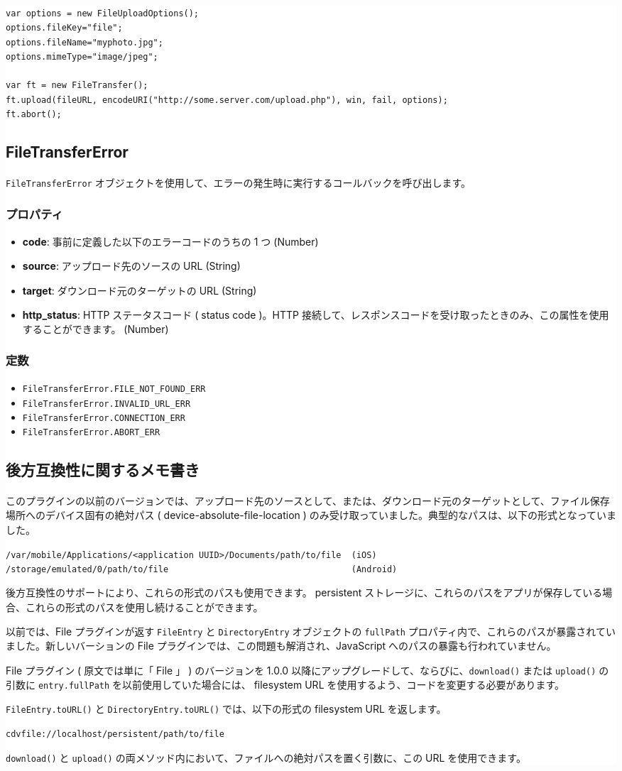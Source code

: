     var options = new FileUploadOptions();
    options.fileKey="file";
    options.fileName="myphoto.jpg";
    options.mimeType="image/jpeg";

    var ft = new FileTransfer();
    ft.upload(fileURL, encodeURI("http://some.server.com/upload.php"), win, fail, options);
    ft.abort();


## FileTransferError

`FileTransferError` オブジェクトを使用して、エラーの発生時に実行するコールバックを呼び出します。

### プロパティ

- __code__: 事前に定義した以下のエラーコードのうちの 1 つ (Number)

- __source__: アップロード先のソースの URL (String)

- __target__: ダウンロード元のターゲットの URL (String)

- __http_status__: HTTP ステータスコード ( status code )。HTTP 接続して、レスポンスコードを受け取ったときのみ、この属性を使用することができます。 (Number)

### 定数

- `FileTransferError.FILE_NOT_FOUND_ERR`
- `FileTransferError.INVALID_URL_ERR`
- `FileTransferError.CONNECTION_ERR`
- `FileTransferError.ABORT_ERR`

## 後方互換性に関するメモ書き

このプラグインの以前のバージョンでは、アップロード先のソースとして、または、ダウンロード元のターゲットとして、ファイル保存場所へのデバイス固有の絶対パス ( device-absolute-file-location ) のみ受け取っていました。典型的なパスは、以下の形式となっていました。

    /var/mobile/Applications/<application UUID>/Documents/path/to/file  (iOS)
    /storage/emulated/0/path/to/file                                    (Android)

後方互換性のサポートにより、これらの形式のパスも使用できます。 persistent ストレージに、これらのパスをアプリが保存している場合、これらの形式のパスを使用し続けることができます。

以前では、File プラグインが返す `FileEntry` と `DirectoryEntry` オブジェクトの `fullPath` プロパティ内で、これらのパスが暴露されていました。新しいバーションの File プラグインでは、この問題も解消され、JavaScript へのパスの暴露も行われていません。

File プラグイン ( 原文では単に「 File 」 ) のバージョンを 1.0.0 以降にアップグレードして、ならびに、`download()` または `upload()` の引数に `entry.fullPath` を以前使用していた場合には、 filesystem URL を使用するよう、コードを変更する必要があります。

`FileEntry.toURL()` と `DirectoryEntry.toURL()` では、以下の形式の filesystem URL を返します。

    cdvfile://localhost/persistent/path/to/file

`download()` と `upload()` の両メソッド内において、ファイルへの絶対パスを置く引数に、この URL を使用できます。